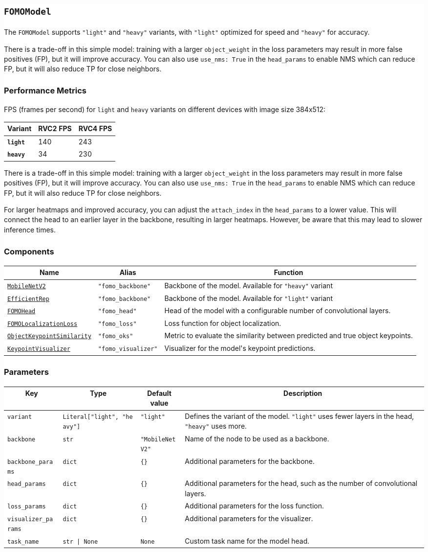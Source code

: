## `FOMOModel`

The `FOMOModel` supports `"light"` and `"heavy"` variants, with `"light"` optimized for speed and `"heavy"` for accuracy.

There is a trade-off in this simple model: training with a larger `object_weight` in the loss parameters may result in more false positives (FP), but it will improve accuracy. You can also use `use_nms: True` in the `head_params` to enable NMS which can reduce FP, but it will also reduce TP for close neighbors.

### Performance Metrics

FPS (frames per second) for `light` and `heavy` variants on different devices with image size 384x512:

| Variant     | RVC2 FPS | RVC4 FPS |
| ----------- | -------- | -------- |
| **`light`** | 140      | 243      |
| **`heavy`** | 34       | 230      |

There is a trade-off in this simple model: training with a larger `object_weight` in the loss parameters may result in more false positives (FP), but it will improve accuracy. You can also use `use_nms: True` in the `head_params` to enable NMS which can reduce FP, but it will also reduce TP for close neighbors.

For larger heatmaps and improved accuracy, you can adjust the `attach_index` in the `head_params` to a lower value. This will connect the head to an earlier layer in the backbone, resulting in larger heatmaps. However, be aware that this may lead to slower inference times.

### **Components**

| Name                                                                                            | Alias               | Function                                                                       |
| ----------------------------------------------------------------------------------------------- | ------------------- | ------------------------------------------------------------------------------ |
| [`MobileNetV2`](../../nodes/README.md#mobilenetv2)                                              | `"fomo_backbone"`   | Backbone of the model. Available for `"heavy"` variant                         |
| [`EfficientRep`](../../nodes/README.md#efficientrep)                                            | `"fomo_backbone"`   | Backbone of the model. Available for `"light"` variant                         |
| [`FOMOHead`](../../nodes/README.md#fomohead)                                                    | `"fomo_head"`       | Head of the model with a configurable number of convolutional layers.          |
| [`FOMOLocalizationLoss`](../../attached_modules/losses/README.md#fomolocalizationloss)          | `"fomo_loss"`       | Loss function for object localization.                                         |
| [`ObjectKeypointSimilarity`](../../attached_modules/metrics/README.md#objectkeypointsimilarity) | `"fomo_oks"`        | Metric to evaluate the similarity between predicted and true object keypoints. |
| [`KeypointVisualizer`](../../attached_modules/visualizers/README.md#keypointvisualizer)         | `"fomo_visualizer"` | Visualizer for the model's keypoint predictions.                               |

### **Parameters**

| Key                 | Type                        | Default value   | Description                                                                                     |
| ------------------- | --------------------------- | --------------- | ----------------------------------------------------------------------------------------------- |
| `variant`           | `Literal["light", "heavy"]` | `"light"`       | Defines the variant of the model. `"light"` uses fewer layers in the head, `"heavy"` uses more. |
| `backbone`          | `str`                       | `"MobileNetV2"` | Name of the node to be used as a backbone.                                                      |
| `backbone_params`   | `dict`                      | `{}`            | Additional parameters for the backbone.                                                         |
| `head_params`       | `dict`                      | `{}`            | Additional parameters for the head, such as the number of convolutional layers.                 |
| `loss_params`       | `dict`                      | `{}`            | Additional parameters for the loss function.                                                    |
| `visualizer_params` | `dict`                      | `{}`            | Additional parameters for the visualizer.                                                       |
| `task_name`         | `str \| None`               | `None`          | Custom task name for the model head.                                                            |
